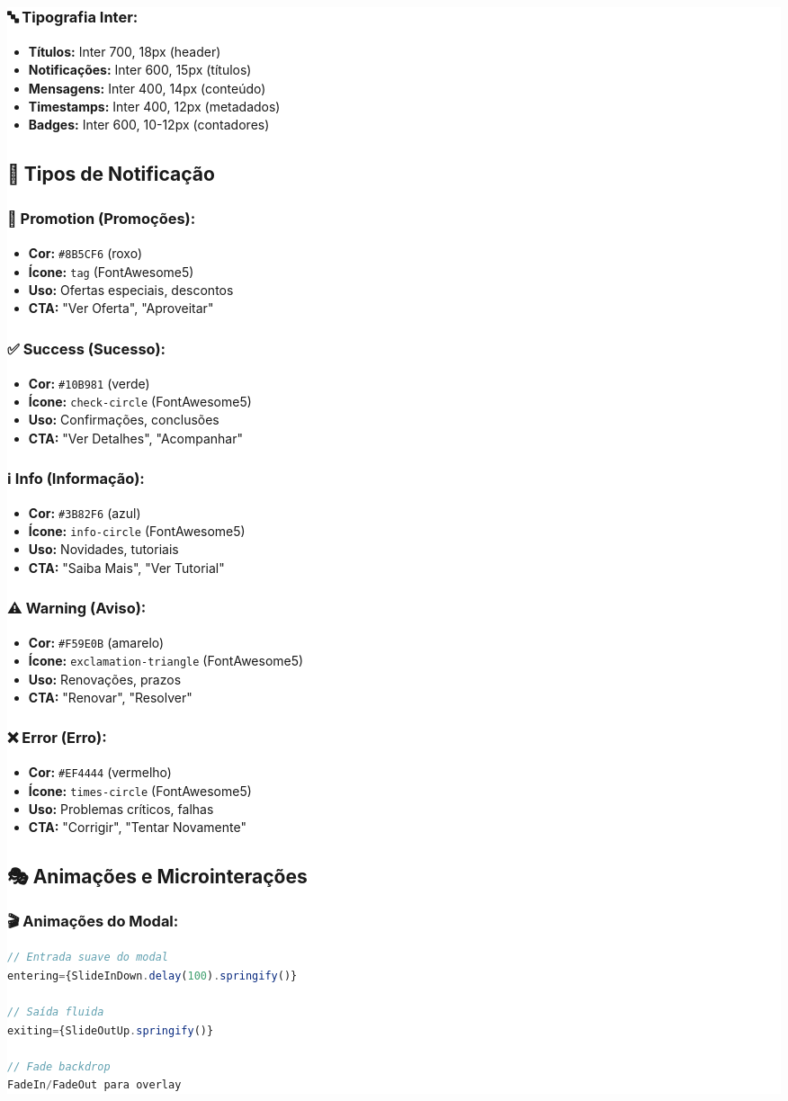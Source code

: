 ### **🔤 Tipografia Inter:**
- **Títulos:** Inter 700, 18px (header)
- **Notificações:** Inter 600, 15px (títulos)
- **Mensagens:** Inter 400, 14px (conteúdo)
- **Timestamps:** Inter 400, 12px (metadados)
- **Badges:** Inter 600, 10-12px (contadores)

## 🔔 **Tipos de Notificação**

### **🎉 Promotion (Promoções):**
- **Cor:** `#8B5CF6` (roxo)
- **Ícone:** `tag` (FontAwesome5)
- **Uso:** Ofertas especiais, descontos
- **CTA:** "Ver Oferta", "Aproveitar"

### **✅ Success (Sucesso):**
- **Cor:** `#10B981` (verde)
- **Ícone:** `check-circle` (FontAwesome5)
- **Uso:** Confirmações, conclusões
- **CTA:** "Ver Detalhes", "Acompanhar"

### **ℹ️ Info (Informação):**
- **Cor:** `#3B82F6` (azul)
- **Ícone:** `info-circle` (FontAwesome5)
- **Uso:** Novidades, tutoriais
- **CTA:** "Saiba Mais", "Ver Tutorial"

### **⚠️ Warning (Aviso):**
- **Cor:** `#F59E0B` (amarelo)
- **Ícone:** `exclamation-triangle` (FontAwesome5)
- **Uso:** Renovações, prazos
- **CTA:** "Renovar", "Resolver"

### **❌ Error (Erro):**
- **Cor:** `#EF4444` (vermelho)
- **Ícone:** `times-circle` (FontAwesome5)
- **Uso:** Problemas críticos, falhas
- **CTA:** "Corrigir", "Tentar Novamente"

## 🎭 **Animações e Microinterações**

### **🎬 Animações do Modal:**
```typescript
// Entrada suave do modal
entering={SlideInDown.delay(100).springify()}

// Saída fluida
exiting={SlideOutUp.springify()}

// Fade backdrop
FadeIn/FadeOut para overlay
```
